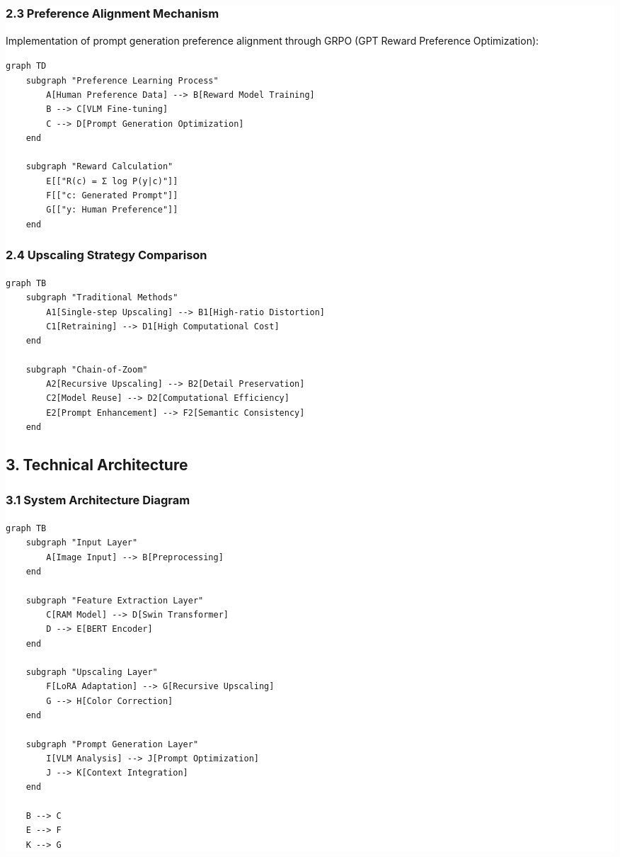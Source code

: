 ### 2.3 Preference Alignment Mechanism

Implementation of prompt generation preference alignment through GRPO (GPT Reward Preference Optimization):

```mermaid
graph TD
    subgraph "Preference Learning Process"
        A[Human Preference Data] --> B[Reward Model Training]
        B --> C[VLM Fine-tuning]
        C --> D[Prompt Generation Optimization]
    end
    
    subgraph "Reward Calculation"
        E[["R(c) = Σ log P(y|c)"]]
        F[["c: Generated Prompt"]]
        G[["y: Human Preference"]]
    end
```

### 2.4 Upscaling Strategy Comparison

```mermaid
graph TB
    subgraph "Traditional Methods"
        A1[Single-step Upscaling] --> B1[High-ratio Distortion]
        C1[Retraining] --> D1[High Computational Cost]
    end
    
    subgraph "Chain-of-Zoom"
        A2[Recursive Upscaling] --> B2[Detail Preservation]
        C2[Model Reuse] --> D2[Computational Efficiency]
        E2[Prompt Enhancement] --> F2[Semantic Consistency]
    end
```

## 3. Technical Architecture

### 3.1 System Architecture Diagram

```mermaid
graph TB
    subgraph "Input Layer"
        A[Image Input] --> B[Preprocessing]
    end
    
    subgraph "Feature Extraction Layer"
        C[RAM Model] --> D[Swin Transformer]
        D --> E[BERT Encoder]
    end
    
    subgraph "Upscaling Layer"
        F[LoRA Adaptation] --> G[Recursive Upscaling]
        G --> H[Color Correction]
    end
    
    subgraph "Prompt Generation Layer"
        I[VLM Analysis] --> J[Prompt Optimization]
        J --> K[Context Integration]
    end
    
    B --> C
    E --> F
    K --> G
```